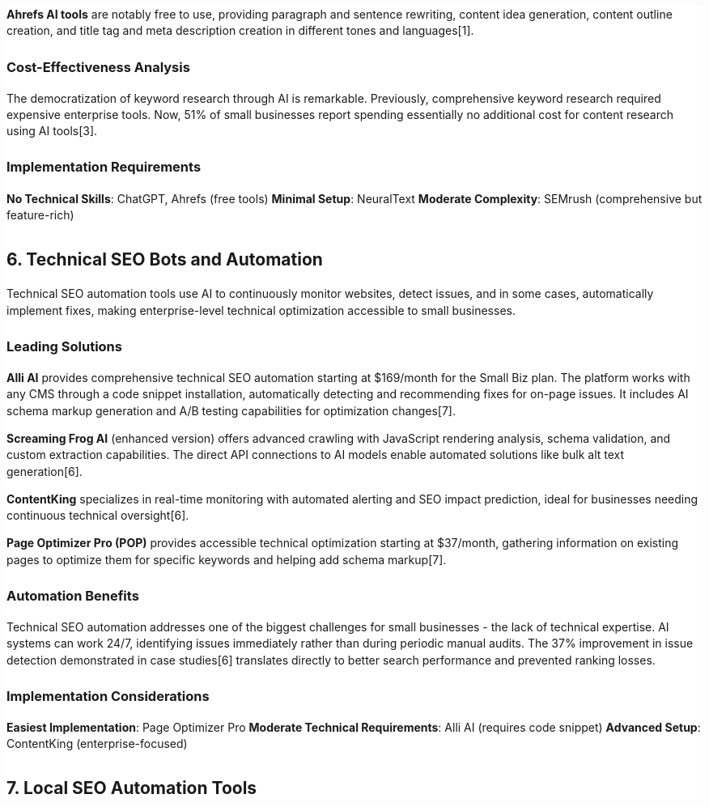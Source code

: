 **Ahrefs AI tools** are notably free to use, providing paragraph and sentence rewriting, content idea generation, content outline creation, and title tag and meta description creation in different tones and languages[1].

### Cost-Effectiveness Analysis

The democratization of keyword research through AI is remarkable. Previously, comprehensive keyword research required expensive enterprise tools. Now, 51% of small businesses report spending essentially no additional cost for content research using AI tools[3].

### Implementation Requirements

**No Technical Skills**: ChatGPT, Ahrefs (free tools)
**Minimal Setup**: NeuralText
**Moderate Complexity**: SEMrush (comprehensive but feature-rich)

## 6. Technical SEO Bots and Automation

Technical SEO automation tools use AI to continuously monitor websites, detect issues, and in some cases, automatically implement fixes, making enterprise-level technical optimization accessible to small businesses.

### Leading Solutions

**Alli AI** provides comprehensive technical SEO automation starting at $169/month for the Small Biz plan. The platform works with any CMS through a code snippet installation, automatically detecting and recommending fixes for on-page issues. It includes AI schema markup generation and A/B testing capabilities for optimization changes[7].

**Screaming Frog AI** (enhanced version) offers advanced crawling with JavaScript rendering analysis, schema validation, and custom extraction capabilities. The direct API connections to AI models enable automated solutions like bulk alt text generation[6].

**ContentKing** specializes in real-time monitoring with automated alerting and SEO impact prediction, ideal for businesses needing continuous technical oversight[6].

**Page Optimizer Pro (POP)** provides accessible technical optimization starting at $37/month, gathering information on existing pages to optimize them for specific keywords and helping add schema markup[7].

### Automation Benefits

Technical SEO automation addresses one of the biggest challenges for small businesses - the lack of technical expertise. AI systems can work 24/7, identifying issues immediately rather than during periodic manual audits. The 37% improvement in issue detection demonstrated in case studies[6] translates directly to better search performance and prevented ranking losses.

### Implementation Considerations

**Easiest Implementation**: Page Optimizer Pro
**Moderate Technical Requirements**: Alli AI (requires code snippet)
**Advanced Setup**: ContentKing (enterprise-focused)

## 7. Local SEO Automation Tools
